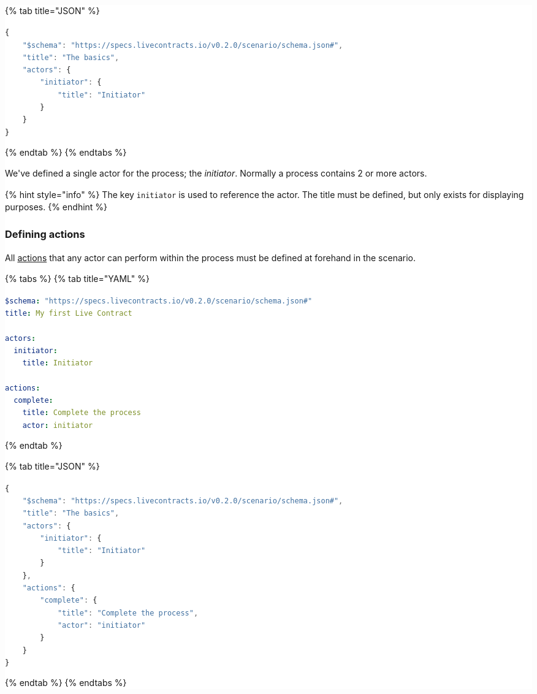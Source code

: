 {% tab title="JSON" %}
```javascript
{
    "$schema": "https://specs.livecontracts.io/v0.2.0/scenario/schema.json#",
    "title": "The basics",
    "actors": {
        "initiator": {
            "title": "Initiator"
        }
    }
}
```
{% endtab %}
{% endtabs %}

We've defined a single actor for the process; the _initiator_. Normally a process contains 2 or more actors.

{% hint style="info" %}
The key `initiator` is used to reference the actor. The title must be defined, but only exists for displaying purposes.
{% endhint %}

### Defining actions

All [actions](../key-concepts/workflow-engine/scenario/action.md) that any actor can perform within the process must be defined at forehand in the scenario.

{% tabs %}
{% tab title="YAML" %}
```yaml
$schema: "https://specs.livecontracts.io/v0.2.0/scenario/schema.json#"
title: My first Live Contract

actors:
  initiator:
    title: Initiator
    
actions:
  complete:
    title: Complete the process
    actor: initiator
```
{% endtab %}

{% tab title="JSON" %}
```javascript
{
    "$schema": "https://specs.livecontracts.io/v0.2.0/scenario/schema.json#",
    "title": "The basics",
    "actors": {
        "initiator": {
            "title": "Initiator"
        }
    },
    "actions": {
        "complete": {
            "title": "Complete the process",
            "actor": "initiator"
        }
    }
}
```
{% endtab %}
{% endtabs %}
